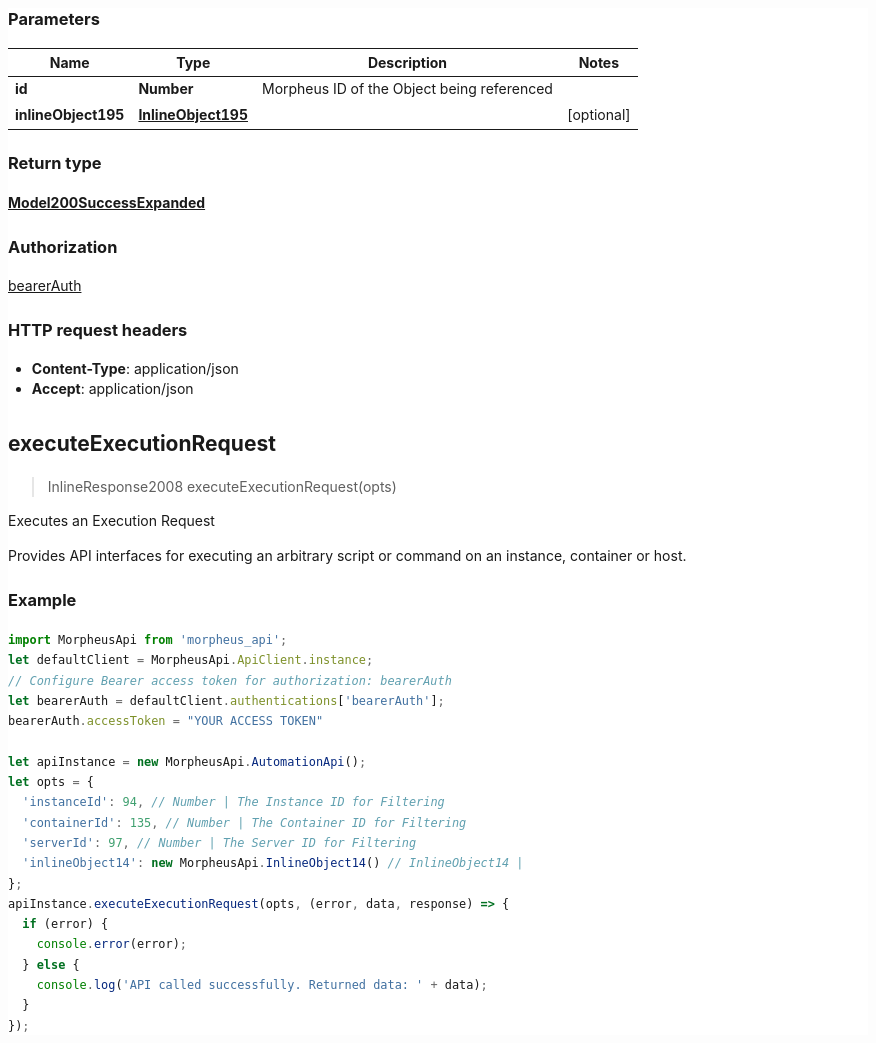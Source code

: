### Parameters


Name | Type | Description  | Notes
------------- | ------------- | ------------- | -------------
 **id** | **Number**| Morpheus ID of the Object being referenced | 
 **inlineObject195** | [**InlineObject195**](InlineObject195.md)|  | [optional] 

### Return type

[**Model200SuccessExpanded**](Model200SuccessExpanded.md)

### Authorization

[bearerAuth](../README.md#bearerAuth)

### HTTP request headers

- **Content-Type**: application/json
- **Accept**: application/json


## executeExecutionRequest

> InlineResponse2008 executeExecutionRequest(opts)

Executes an Execution Request

Provides API interfaces for executing an arbitrary script or command on an instance, container or host. 

### Example

```javascript
import MorpheusApi from 'morpheus_api';
let defaultClient = MorpheusApi.ApiClient.instance;
// Configure Bearer access token for authorization: bearerAuth
let bearerAuth = defaultClient.authentications['bearerAuth'];
bearerAuth.accessToken = "YOUR ACCESS TOKEN"

let apiInstance = new MorpheusApi.AutomationApi();
let opts = {
  'instanceId': 94, // Number | The Instance ID for Filtering
  'containerId': 135, // Number | The Container ID for Filtering
  'serverId': 97, // Number | The Server ID for Filtering
  'inlineObject14': new MorpheusApi.InlineObject14() // InlineObject14 | 
};
apiInstance.executeExecutionRequest(opts, (error, data, response) => {
  if (error) {
    console.error(error);
  } else {
    console.log('API called successfully. Returned data: ' + data);
  }
});
```
